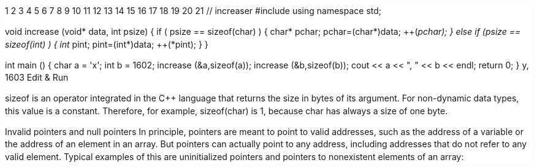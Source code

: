 1
2
3
4
5
6
7
8
9
10
11
12
13
14
15
16
17
18
19
20
21
// increaser
#include <iostream>
using namespace std;

void increase (void* data, int psize)
{
  if ( psize == sizeof(char) )
  { char* pchar; pchar=(char*)data; ++(*pchar); }
  else if (psize == sizeof(int) )
  { int* pint; pint=(int*)data; ++(*pint); }
}

int main ()
{
  char a = 'x';
  int b = 1602;
  increase (&a,sizeof(a));
  increase (&b,sizeof(b));
  cout << a << ", " << b << endl;
  return 0;
}
y, 1603
Edit & Run


sizeof is an operator integrated in the C++ language that returns the size in bytes of its argument. For non-dynamic data types, this value is a constant. Therefore, for example, sizeof(char) is 1, because char has always a size of one byte. 

Invalid pointers and null pointers
In principle, pointers are meant to point to valid addresses, such as the address of a variable or the address of an element in an array. But pointers can actually point to any address, including addresses that do not refer to any valid element. Typical examples of this are uninitialized pointers and pointers to nonexistent elements of an array:
